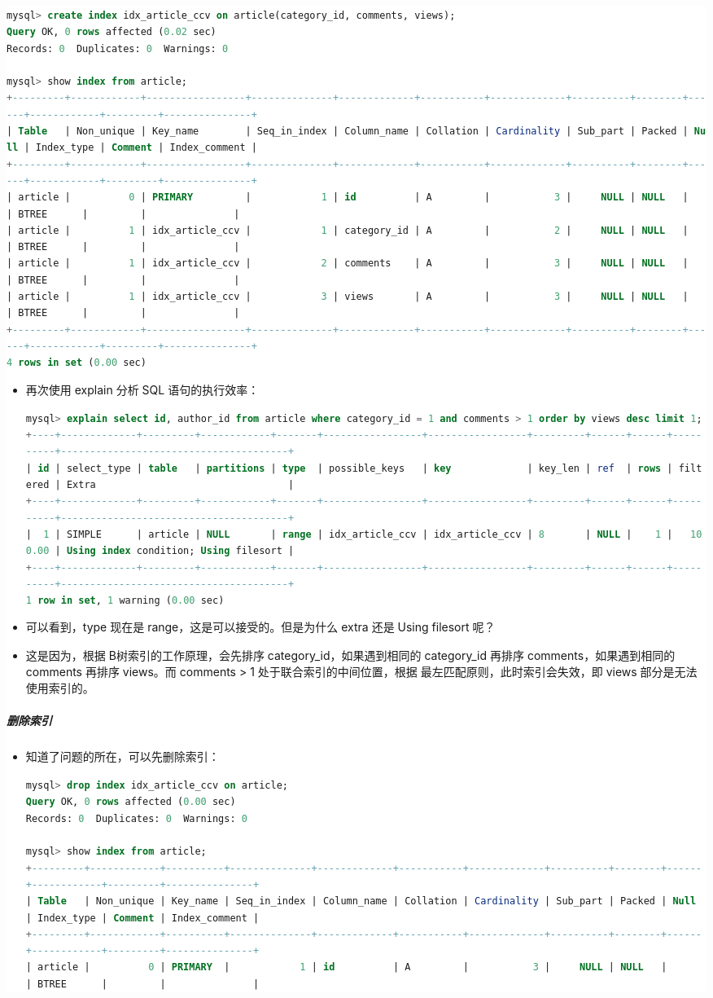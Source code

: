  ```sql
  mysql> create index idx_article_ccv on article(category_id, comments, views);
  Query OK, 0 rows affected (0.02 sec)
  Records: 0  Duplicates: 0  Warnings: 0
  
  mysql> show index from article;
  +---------+------------+-----------------+--------------+-------------+-----------+-------------+----------+--------+------+------------+---------+---------------+
  | Table   | Non_unique | Key_name        | Seq_in_index | Column_name | Collation | Cardinality | Sub_part | Packed | Null | Index_type | Comment | Index_comment |
  +---------+------------+-----------------+--------------+-------------+-----------+-------------+----------+--------+------+------------+---------+---------------+
  | article |          0 | PRIMARY         |            1 | id          | A         |           3 |     NULL | NULL   |      | BTREE      |         |               |
  | article |          1 | idx_article_ccv |            1 | category_id | A         |           2 |     NULL | NULL   |      | BTREE      |         |               |
  | article |          1 | idx_article_ccv |            2 | comments    | A         |           3 |     NULL | NULL   |      | BTREE      |         |               |
  | article |          1 | idx_article_ccv |            3 | views       | A         |           3 |     NULL | NULL   |      | BTREE      |         |               |
  +---------+------------+-----------------+--------------+-------------+-----------+-------------+----------+--------+------+------------+---------+---------------+
  4 rows in set (0.00 sec)
  ```

* 再次使用 explain 分析 SQL 语句的执行效率：

  ```sql
  mysql> explain select id, author_id from article where category_id = 1 and comments > 1 order by views desc limit 1;
  +----+-------------+---------+------------+-------+-----------------+-----------------+---------+------+------+----------+---------------------------------------+
  | id | select_type | table   | partitions | type  | possible_keys   | key             | key_len | ref  | rows | filtered | Extra                                 |
  +----+-------------+---------+------------+-------+-----------------+-----------------+---------+------+------+----------+---------------------------------------+
  |  1 | SIMPLE      | article | NULL       | range | idx_article_ccv | idx_article_ccv | 8       | NULL |    1 |   100.00 | Using index condition; Using filesort |
  +----+-------------+---------+------------+-------+-----------------+-----------------+---------+------+------+----------+---------------------------------------+
  1 row in set, 1 warning (0.00 sec)
  ```

* 可以看到，type 现在是 range，这是可以接受的。但是为什么 extra 还是 Using filesort 呢？

* 这是因为，根据 B树索引的工作原理，会先排序 category_id，如果遇到相同的 category_id 再排序 comments，如果遇到相同的 comments 再排序 views。而 comments > 1 处于联合索引的中间位置，根据 最左匹配原则，此时索引会失效，即 views 部分是无法使用索引的。

##### 删除索引

* 知道了问题的所在，可以先删除索引：

  ```sql
  mysql> drop index idx_article_ccv on article;
  Query OK, 0 rows affected (0.00 sec)
  Records: 0  Duplicates: 0  Warnings: 0
  
  mysql> show index from article;
  +---------+------------+----------+--------------+-------------+-----------+-------------+----------+--------+------+------------+---------+---------------+
  | Table   | Non_unique | Key_name | Seq_in_index | Column_name | Collation | Cardinality | Sub_part | Packed | Null | Index_type | Comment | Index_comment |
  +---------+------------+----------+--------------+-------------+-----------+-------------+----------+--------+------+------------+---------+---------------+
  | article |          0 | PRIMARY  |            1 | id          | A         |           3 |     NULL | NULL   |      | BTREE      |         |               |
  ```
